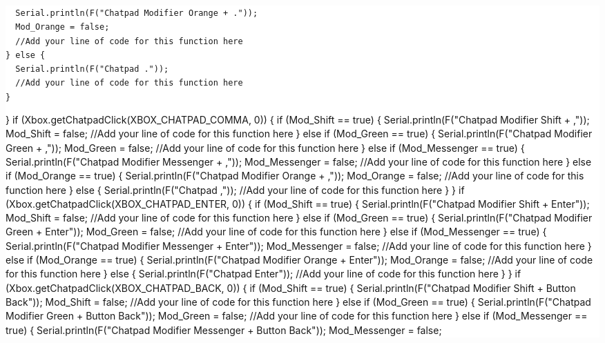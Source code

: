       Serial.println(F("Chatpad Modifier Orange + ."));
      Mod_Orange = false;
      //Add your line of code for this function here
    } else {
      Serial.println(F("Chatpad ."));
      //Add your line of code for this function here
    }
  }
  if (Xbox.getChatpadClick(XBOX_CHATPAD_COMMA, 0)) {
    if (Mod_Shift == true) {
      Serial.println(F("Chatpad Modifier Shift + ,"));
      Mod_Shift = false;
      //Add your line of code for this function here
    } else if (Mod_Green == true) {
      Serial.println(F("Chatpad Modifier Green + ,"));
      Mod_Green = false;
      //Add your line of code for this function here
      } else if (Mod_Messenger == true) {
      Serial.println(F("Chatpad Modifier Messenger + ,"));
      Mod_Messenger = false;
      //Add your line of code for this function here
      } else if (Mod_Orange == true) {
      Serial.println(F("Chatpad Modifier Orange + ,"));
      Mod_Orange = false;
      //Add your line of code for this function here
    } else {
      Serial.println(F("Chatpad ,"));
      //Add your line of code for this function here
    }
  }
  if (Xbox.getChatpadClick(XBOX_CHATPAD_ENTER, 0)) {
    if (Mod_Shift == true) {
      Serial.println(F("Chatpad Modifier Shift + Enter"));
      Mod_Shift = false;
      //Add your line of code for this function here
    } else if (Mod_Green == true) {
      Serial.println(F("Chatpad Modifier Green + Enter"));
      Mod_Green = false;
      //Add your line of code for this function here
      } else if (Mod_Messenger == true) {
      Serial.println(F("Chatpad Modifier Messenger + Enter"));
      Mod_Messenger = false;
      //Add your line of code for this function here
      } else if (Mod_Orange == true) {
      Serial.println(F("Chatpad Modifier Orange + Enter"));
      Mod_Orange = false;
      //Add your line of code for this function here
    } else {
      Serial.println(F("Chatpad Enter"));
      //Add your line of code for this function here
    }
  }
  if (Xbox.getChatpadClick(XBOX_CHATPAD_BACK, 0)) {
    if (Mod_Shift == true) {
      Serial.println(F("Chatpad Modifier Shift + Button Back"));
      Mod_Shift = false;
      //Add your line of code for this function here
    } else if (Mod_Green == true) {
      Serial.println(F("Chatpad Modifier Green + Button Back"));
      Mod_Green = false;
      //Add your line of code for this function here
      } else if (Mod_Messenger == true) {
      Serial.println(F("Chatpad Modifier Messenger + Button Back"));
      Mod_Messenger = false;